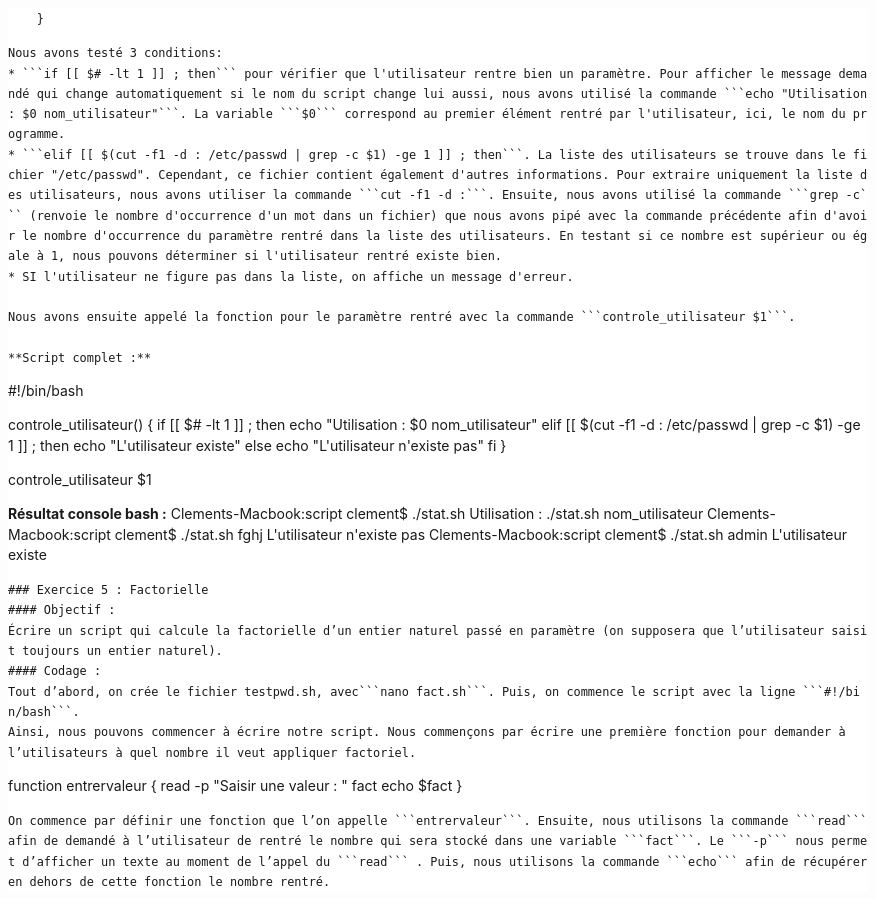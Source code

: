         }
```
Nous avons testé 3 conditions:
* ```if [[ $# -lt 1 ]] ; then``` pour vérifier que l'utilisateur rentre bien un paramètre. Pour afficher le message demandé qui change automatiquement si le nom du script change lui aussi, nous avons utilisé la commande ```echo "Utilisation : $0 nom_utilisateur"```. La variable ```$0``` correspond au premier élément rentré par l'utilisateur, ici, le nom du programme.
* ```elif [[ $(cut -f1 -d : /etc/passwd | grep -c $1) -ge 1 ]] ; then```. La liste des utilisateurs se trouve dans le fichier "/etc/passwd". Cependant, ce fichier contient également d'autres informations. Pour extraire uniquement la liste des utilisateurs, nous avons utiliser la commande ```cut -f1 -d :```. Ensuite, nous avons utilisé la commande ```grep -c``` (renvoie le nombre d'occurrence d'un mot dans un fichier) que nous avons pipé avec la commande précédente afin d'avoir le nombre d'occurrence du paramètre rentré dans la liste des utilisateurs. En testant si ce nombre est supérieur ou égale à 1, nous pouvons déterminer si l'utilisateur rentré existe bien.
* SI l'utilisateur ne figure pas dans la liste, on affiche un message d'erreur.

Nous avons ensuite appelé la fonction pour le paramètre rentré avec la commande ```controle_utilisateur $1```.

**Script complet :**
```
#!/bin/bash

controle_utilisateur()
{
	if [[ $# -lt 1 ]] ; then
	    echo "Utilisation : $0 nom_utilisateur"
    elif [[ $(cut -f1 -d : /etc/passwd | grep -c $1) -ge 1 ]] ; then
	    echo "L'utilisateur existe"
	else
        echo "L'utilisateur n'existe pas"
    fi
        }

controle_utilisateur $1
```
```
**Résultat console bash :**
Clements-Macbook:script clement$ ./stat.sh
Utilisation : ./stat.sh nom_utilisateur
Clements-Macbook:script clement$ ./stat.sh fghj
L'utilisateur n'existe pas
Clements-Macbook:script clement$ ./stat.sh admin
L'utilisateur existe
```
### Exercice 5 : Factorielle
#### Objectif :
Écrire un script qui calcule la factorielle d’un entier naturel passé en paramètre (on supposera que l’utilisateur saisit toujours un entier naturel).
#### Codage : 
Tout d’abord, on crée le fichier testpwd.sh, avec```nano fact.sh```. Puis, on commence le script avec la ligne ```#!/bin/bash```.
Ainsi, nous pouvons commencer à écrire notre script. Nous commençons par écrire une première fonction pour demander à l’utilisateurs à quel nombre il veut appliquer factoriel.
```
function entrervaleur {
	read -p "Saisir une valeur : " fact
	echo $fact
}
```
On commence par définir une fonction que l’on appelle ```entrervaleur```. Ensuite, nous utilisons la commande ```read``` afin de demandé à l’utilisateur de rentré le nombre qui sera stocké dans une variable ```fact```. Le ```-p``` nous permet d’afficher un texte au moment de l’appel du ```read``` . Puis, nous utilisons la commande ```echo``` afin de récupérer en dehors de cette fonction le nombre rentré.

```